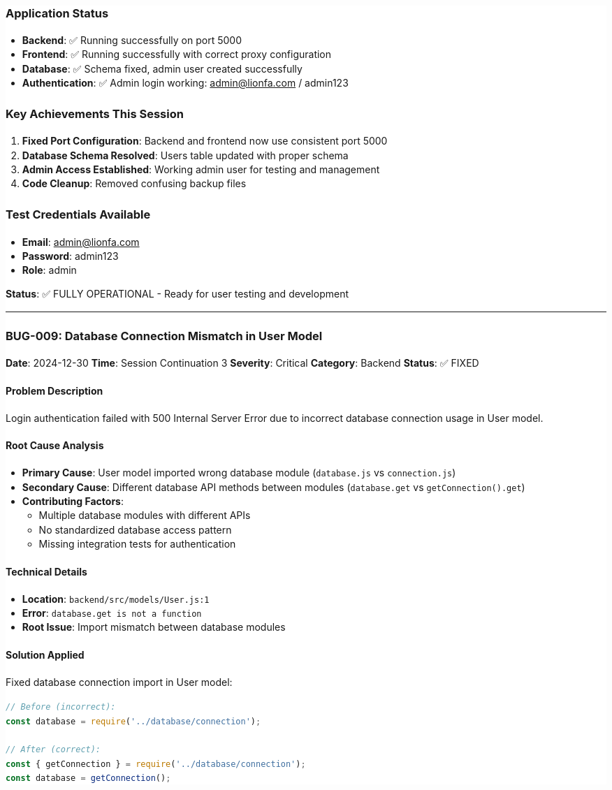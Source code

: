 ### Application Status
- **Backend**: ✅ Running successfully on port 5000
- **Frontend**: ✅ Running successfully with correct proxy configuration
- **Database**: ✅ Schema fixed, admin user created successfully
- **Authentication**: ✅ Admin login working: admin@lionfa.com / admin123

### Key Achievements This Session
1. **Fixed Port Configuration**: Backend and frontend now use consistent port 5000
2. **Database Schema Resolved**: Users table updated with proper schema
3. **Admin Access Established**: Working admin user for testing and management
4. **Code Cleanup**: Removed confusing backup files

### Test Credentials Available
- **Email**: admin@lionfa.com
- **Password**: admin123
- **Role**: admin

**Status**: ✅ FULLY OPERATIONAL - Ready for user testing and development

---

### BUG-009: Database Connection Mismatch in User Model
**Date**: 2024-12-30
**Time**: Session Continuation 3
**Severity**: Critical
**Category**: Backend
**Status**: ✅ FIXED

#### Problem Description
Login authentication failed with 500 Internal Server Error due to incorrect database connection usage in User model.

#### Root Cause Analysis
- **Primary Cause**: User model imported wrong database module (`database.js` vs `connection.js`)
- **Secondary Cause**: Different database API methods between modules (`database.get` vs `getConnection().get`)
- **Contributing Factors**:
  - Multiple database modules with different APIs
  - No standardized database access pattern
  - Missing integration tests for authentication

#### Technical Details
- **Location**: `backend/src/models/User.js:1`
- **Error**: `database.get is not a function`
- **Root Issue**: Import mismatch between database modules

#### Solution Applied
Fixed database connection import in User model:

```javascript
// Before (incorrect):
const database = require('../database/connection');

// After (correct):
const { getConnection } = require('../database/connection');
const database = getConnection();
```
